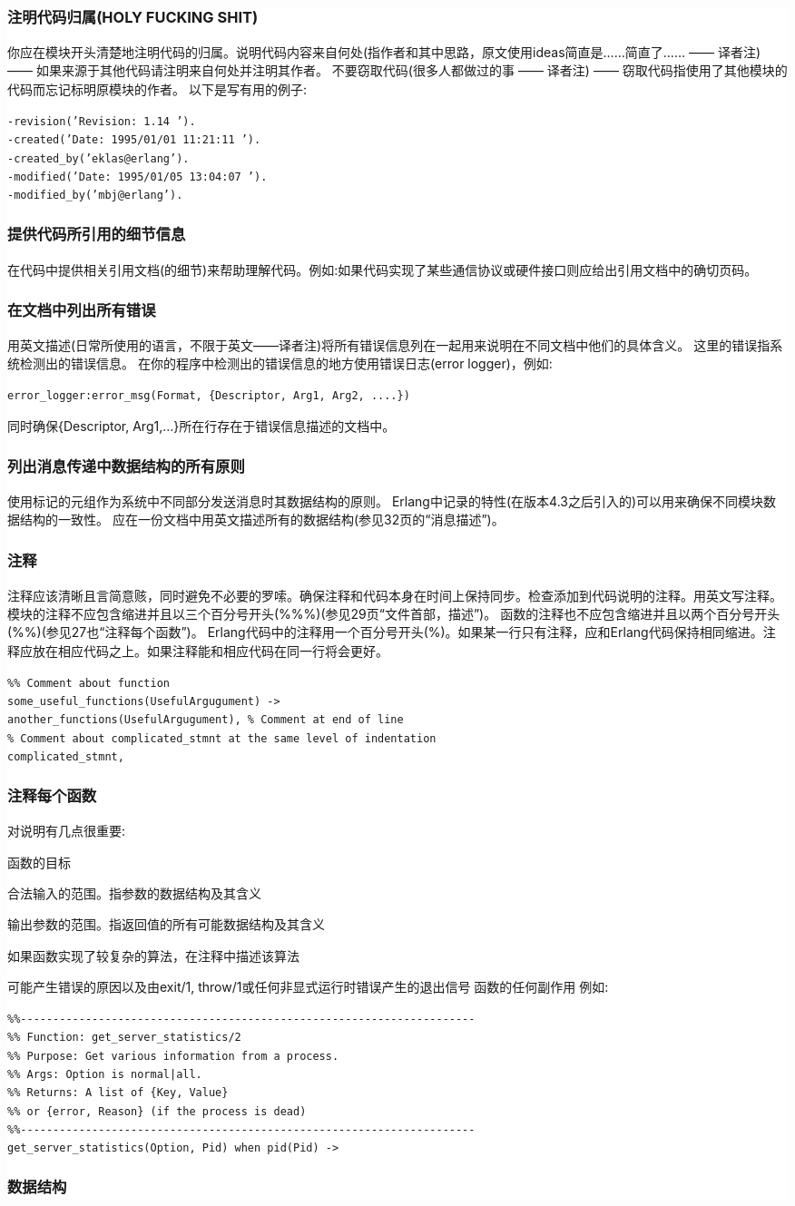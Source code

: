 ### 注明代码归属(HOLY FUCKING SHIT)

你应在模块开头清楚地注明代码的归属。说明代码内容来自何处(指作者和其中思路，原文使用ideas简直是……简直了…… —— 译者注) —— 如果来源于其他代码请注明来自何处并注明其作者。 不要窃取代码(很多人都做过的事 —— 译者注) —— 窃取代码指使用了其他模块的代码而忘记标明原模块的作者。 以下是写有用的例子:
```
-revision(’Revision: 1.14 ’).
-created(’Date: 1995/01/01 11:21:11 ’).
-created_by(’eklas@erlang’).
-modified(’Date: 1995/01/05 13:04:07 ’).
-modified_by(’mbj@erlang’).
```
### 提供代码所引用的细节信息

在代码中提供相关引用文档(的细节)来帮助理解代码。例如:如果代码实现了某些通信协议或硬件接口则应给出引用文档中的确切页码。

### 在文档中列出所有错误

用英文描述(日常所使用的语言，不限于英文——译者注)将所有错误信息列在一起用来说明在不同文档中他们的具体含义。 这里的错误指系统检测出的错误信息。 在你的程序中检测出的错误信息的地方使用错误日志(error logger)，例如:
```
error_logger:error_msg(Format, {Descriptor, Arg1, Arg2, ....})
```
同时确保{Descriptor, Arg1,…​}所在行存在于错误信息描述的文档中。

### 列出消息传递中数据结构的所有原则

使用标记的元组作为系统中不同部分发送消息时其数据结构的原则。 Erlang中记录的特性(在版本4.3之后引入的)可以用来确保不同模块数据结构的一致性。 应在一份文档中用英文描述所有的数据结构(参见32页的“消息描述”)。

### 注释

注释应该清晰且言简意赅，同时避免不必要的罗嗦。确保注释和代码本身在时间上保持同步。检查添加到代码说明的注释。用英文写注释。 模块的注释不应包含缩进并且以三个百分号开头(%%%)(参见29页“文件首部，描述”)。 函数的注释也不应包含缩进并且以两个百分号开头(%%)(参见27也“注释每个函数”)。 Erlang代码中的注释用一个百分号开头(%)。如果某一行只有注释，应和Erlang代码保持相同缩进。注释应放在相应代码之上。如果注释能和相应代码在同一行将会更好。
```
%% Comment about function
some_useful_functions(UsefulArgugument) ->
another_functions(UsefulArgugument), % Comment at end of line
% Comment about complicated_stmnt at the same level of indentation
complicated_stmnt,
```
### 注释每个函数

对说明有几点很重要:

函数的目标

合法输入的范围。指参数的数据结构及其含义

输出参数的范围。指返回值的所有可能数据结构及其含义

如果函数实现了较复杂的算法，在注释中描述该算法

可能产生错误的原因以及由exit/1, throw/1或任何非显式运行时错误产生的退出信号 函数的任何副作用 例如:
```
%%----------------------------------------------------------------------
%% Function: get_server_statistics/2
%% Purpose: Get various information from a process.
%% Args: Option is normal|all.
%% Returns: A list of {Key, Value}
%% or {error, Reason} (if the process is dead)
%%----------------------------------------------------------------------
get_server_statistics(Option, Pid) when pid(Pid) ->

```
### 数据结构
